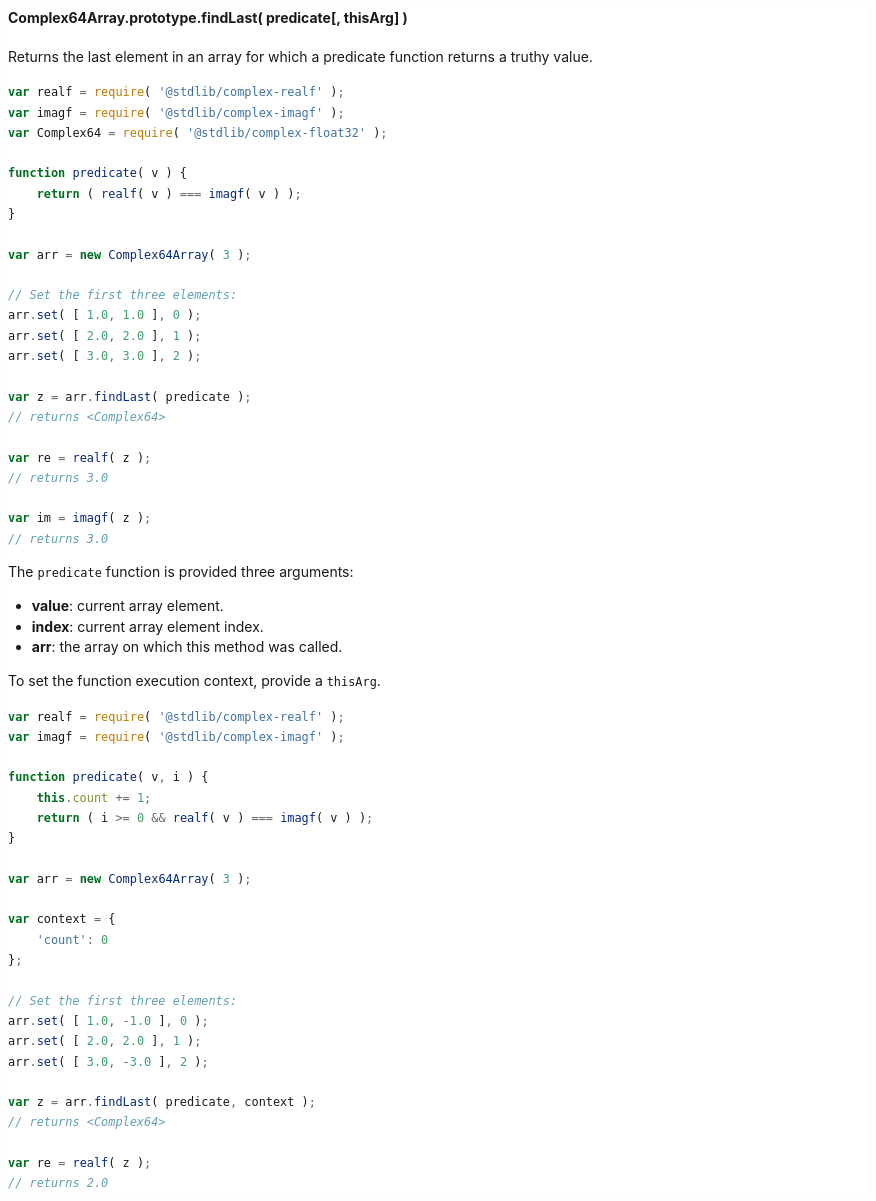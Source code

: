 
<a name="method-findLast"></a>

#### Complex64Array.prototype.findLast( predicate\[, thisArg] )

Returns the last element in an array for which a predicate function returns a truthy value.

```javascript
var realf = require( '@stdlib/complex-realf' );
var imagf = require( '@stdlib/complex-imagf' );
var Complex64 = require( '@stdlib/complex-float32' );

function predicate( v ) {
    return ( realf( v ) === imagf( v ) );
}

var arr = new Complex64Array( 3 );

// Set the first three elements:
arr.set( [ 1.0, 1.0 ], 0 );
arr.set( [ 2.0, 2.0 ], 1 );
arr.set( [ 3.0, 3.0 ], 2 );

var z = arr.findLast( predicate );
// returns <Complex64>

var re = realf( z );
// returns 3.0

var im = imagf( z );
// returns 3.0
```

The `predicate` function is provided three arguments:

-   **value**: current array element.
-   **index**: current array element index.
-   **arr**: the array on which this method was called.

To set the function execution context, provide a `thisArg`.

```javascript
var realf = require( '@stdlib/complex-realf' );
var imagf = require( '@stdlib/complex-imagf' );

function predicate( v, i ) {
    this.count += 1;
    return ( i >= 0 && realf( v ) === imagf( v ) );
}

var arr = new Complex64Array( 3 );

var context = {
    'count': 0
};

// Set the first three elements:
arr.set( [ 1.0, -1.0 ], 0 );
arr.set( [ 2.0, 2.0 ], 1 );
arr.set( [ 3.0, -3.0 ], 2 );

var z = arr.findLast( predicate, context );
// returns <Complex64>

var re = realf( z );
// returns 2.0
```

[npm-image]: http://img.shields.io/npm/v/@stdlib/array-complex64.svg
[npm-url]: https://npmjs.org/package/@stdlib/array-complex64
[test-image]: https://github.com/stdlib-js/array-complex64/actions/workflows/test.yml/badge.svg?branch=main
[test-url]: https://github.com/stdlib-js/array-complex64/actions/workflows/test.yml?query=branch:main
[coverage-image]: https://img.shields.io/codecov/c/github/stdlib-js/array-complex64/main.svg
[coverage-url]: https://codecov.io/github/stdlib-js/array-complex64?branch=main
[chat-image]: https://img.shields.io/gitter/room/stdlib-js/stdlib.svg
[chat-url]: https://app.gitter.im/#/room/#stdlib-js_stdlib:gitter.im
[stdlib]: https://github.com/stdlib-js/stdlib
[stdlib-authors]: https://github.com/stdlib-js/stdlib/graphs/contributors
[umd]: https://github.com/umdjs/umd
[es-module]: https://developer.mozilla.org/en-US/docs/Web/JavaScript/Guide/Modules
[deno-url]: https://github.com/stdlib-js/array-complex64/tree/deno
[umd-url]: https://github.com/stdlib-js/array-complex64/tree/umd
[esm-url]: https://github.com/stdlib-js/array-complex64/tree/esm
[branches-url]: https://github.com/stdlib-js/array-complex64/blob/main/branches.md
[stdlib-license]: https://raw.githubusercontent.com/stdlib-js/array-complex64/main/LICENSE
[@stdlib/array/typed]: https://github.com/stdlib-js/array-typed
[@stdlib/array/buffer]: https://github.com/stdlib-js/array-buffer
[@stdlib/complex/float32]: https://github.com/stdlib-js/complex-float32
[@stdlib/array/complex128]: https://github.com/stdlib-js/array-complex128
[@stdlib/complex/cmplx]: https://github.com/stdlib-js/complex-cmplx